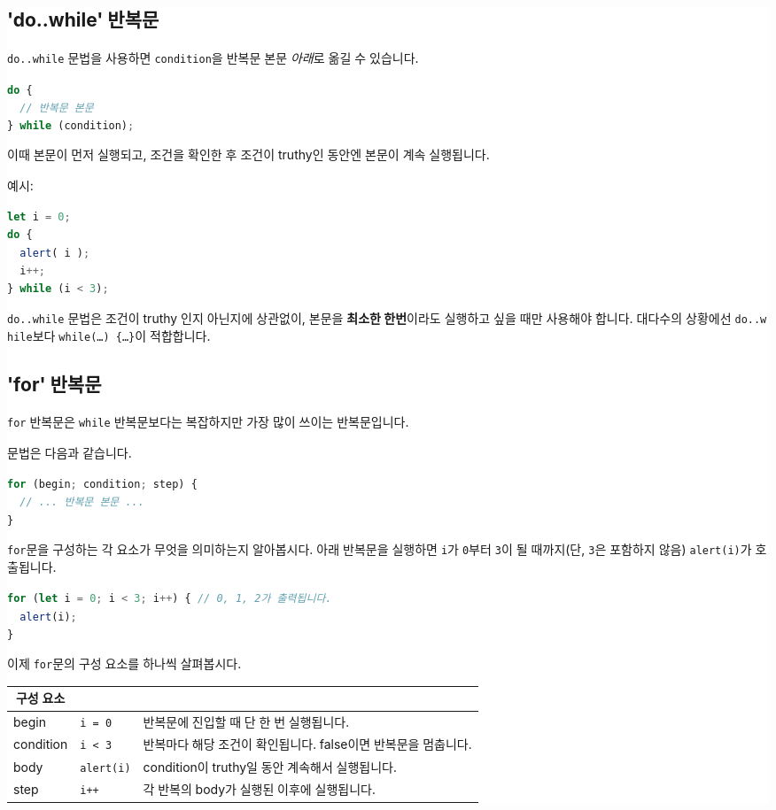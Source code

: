 ## 'do..while' 반복문

`do..while` 문법을 사용하면 `condition`을 반복문 본문 *아래*로 옮길 수 있습니다.

```js
do {
  // 반복문 본문
} while (condition);
```

이때 본문이 먼저 실행되고, 조건을 확인한 후 조건이 truthy인 동안엔 본문이 계속 실행됩니다.

예시:

```js run
let i = 0;
do {
  alert( i );
  i++;
} while (i < 3);
```

`do..while` 문법은 조건이 truthy 인지 아닌지에 상관없이, 본문을 **최소한 한번**이라도 실행하고 싶을 때만 사용해야 합니다. 대다수의 상황에선 `do..while`보다 `while(…) {…}`이 적합합니다.

## 'for' 반복문

`for` 반복문은 `while` 반복문보다는 복잡하지만 가장 많이 쓰이는 반복문입니다.

문법은 다음과 같습니다.

```js
for (begin; condition; step) {
  // ... 반복문 본문 ...
}
```

`for`문을 구성하는 각 요소가 무엇을 의미하는지 알아봅시다. 아래 반복문을 실행하면  `i`가 `0`부터 `3`이 될 때까지(단, `3`은 포함하지 않음) `alert(i)`가 호출됩니다.

```js run
for (let i = 0; i < 3; i++) { // 0, 1, 2가 출력됩니다.
  alert(i);
}
```

이제 `for`문의 구성 요소를 하나씩 살펴봅시다.

| 구성 요소  |          |                                                                            |
|-------|----------|----------------------------------------------------------------------------|
| begin | `i = 0`    | 반복문에 진입할 때 단 한 번 실행됩니다.                                      |
| condition | `i < 3`| 반복마다 해당 조건이 확인됩니다. false이면 반복문을 멈춥니다.              |
| body | `alert(i)`| condition이 truthy일 동안 계속해서 실행됩니다.                         |
| step| `i++`      | 각 반복의 body가 실행된 이후에 실행됩니다. |
